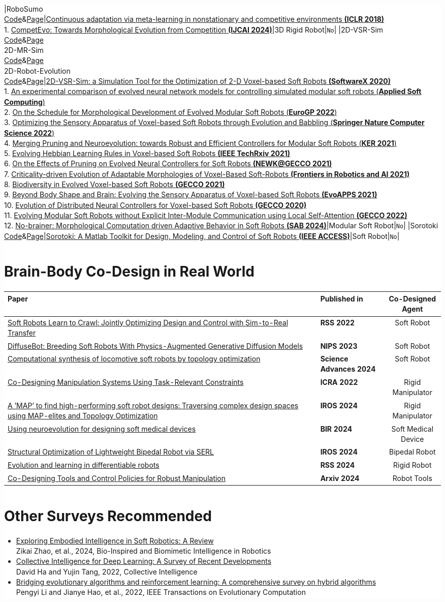 |RoboSumo</br>[Code](https://github.com/openai/robosumo)&[Page](https://sites.google.com/view/adaptation-via-metalearning)|[Continuous adaptation via meta-learning in nonstationary and competitive environments **(ICLR 2018)**](https://arxiv.org/pdf/1710.03641)</br>1. [CompetEvo: Towards Morphological Evolution from Competition **(IJCAI 2024)**](https://arxiv.org/pdf/2405.18300)|3D Rigid Robot|`No`|
|2D-VSR-Sim</br>[Code](https://github.com/giorgia-nadizar/NeuralModelsVSR)&[Page](https://giorgia-nadizar.github.io/NeuralModelsVSR/)</br>2D-MR-Sim</br>[Code](https://github.com/ericmedvet/2dmrsim)&[Page](https://github.com/ericmedvet/2dmrsim)</br>2D-Robot-Evolution</br>[Code](https://github.com/ericmedvet/2d-robot-evolution/)&[Page](https://github.com/ericmedvet/2d-robot-evolution/)|[2D-VSR-Sim: a Simulation Tool for the Optimization of 2-D Voxel-based Soft Robots **(SoftwareX 2020)**](https://medvet.inginf.units.it/publications/2020-j-mbds-vsr/)</br>1. [An experimental comparison of evolved neural network models for controlling simulated modular soft robots (**Applied Soft Computing**)](https://www.sciencedirect.com/science/article/pii/S1568494623006282) </br>2. [On the Schedule for Morphological Development of Evolved Modular Soft Robots (**EuroGP 2022**)](https://medvet.inginf.units.it/publications/2022-c-nmm-schedule/)</br>3. [Optimizing the Sensory Apparatus of Voxel-based Soft Robots through Evolution and Babbling (**Springer Nature Computer Science 2022**)](https://medvet.inginf.units.it/publications/2021-j-fmi-optimizing/)</br>4. [Merging Pruning and Neuroevolution: towards Robust and Efficient Controllers for Modular Soft Robots (**KER 2021**)](https://medvet.inginf.units.it/publications/2021-j-nmnhpz-merging/)</br>5. [Evolving Hebbian Learning Rules in Voxel-based Soft Robots **(IEEE TechRxiv 2021)**](https://medvet.inginf.units.it/publications/2021-p-fimp-evolving/)</br>6. [On the Effects of Pruning on Evolved Neural Controllers for Soft Robots **(NEWK@GECCO 2021)**](https://medvet.inginf.units.it/publications/2021-c-nmpzn-effects/)</br>7. [Criticality-driven Evolution of Adaptable Morphologies of Voxel-Based Soft-Robots **(Frontiers in Robotics and AI 2021)**](https://medvet.inginf.units.it/publications/2021-j-tmn-criticality/)</br>8. [Biodiversity in Evolved Voxel-based Soft Robots **(GECCO 2021)**](https://medvet.inginf.units.it/publications/2021-c-mbpr-biodiversity/)</br>9. [Beyond Body Shape and Brain: Evolving the Sensory Apparatus of Voxel-based Soft Robots **(EvoAPPS 2021)**](https://medvet.inginf.units.it/publications/2021-c-fim-beyond/)</br>10. [Evolution of Distributed Neural Controllers for Voxel-based Soft Robots **(GECCO 2020)**](https://medvet.inginf.units.it/publications/2020-c-mbdf-evolution/)</br>11. [Evolving Modular Soft Robots without Explicit Inter-Module Communication using Local Self-Attention **(GECCO 2022)**](https://softrobots.github.io/)</br>12. [No-brainer: Morphological Computation driven Adaptive Behavior in Soft Robots **(SAB 2024)**](https://arxiv.org/pdf/2407.16613)|Modular Soft Robot|`No`|
|Sorotoki</br>[Code](https://github.com/BJCaasenbrood/SorotokiCode)&[Page](https://bjcaasenbrood.github.io/SorotokiCode/)|[Sorotoki: A Matlab Toolkit for Design, Modeling, and Control of Soft Robots **(IEEE ACCESS)**](https://openreview.net/pdf?id=1zo4iioUEs)|Soft Robot|`No`|


# <a id="4.">Brain-Body Co-Design in Real World</a>
|Paper| Published in |Co-Designed Agent|                               
|:---------|:---------------------------------------------------|:-------------:|
|[Soft Robots Learn to Crawl: Jointly Optimizing Design and Control with Sim-to-Real Transfer](https://arxiv.org/pdf/2202.04575)|**RSS 2022**|Soft Robot|
|[DiffuseBot: Breeding Soft Robots With Physics-Augmented Generative Diffusion Models](https://openreview.net/pdf?id=1zo4iioUEs)|**NIPS 2023**|Soft Robot|
[Computational synthesis of locomotive soft robots by topology optimization](https://www.science.org/doi/pdf/10.1126/sciadv.adn6129)|**Science Advances 2024**|Soft Robot|
[Co-Designing Manipulation Systems Using Task-Relevant Constraints](https://www.static.tu.berlin/fileadmin/www/10002220/Publications/Vaish-22-ICRA.pdf)|**ICRA 2022**|Rigid Manipulator|
[A ’MAP’ to find high-performing soft robot designs: Traversing complex design spaces using MAP-elites and Topology Optimization](https://arxiv.org/pdf/2407.07591)|**IROS 2024**|Rigid Manipulator|
[Using neuroevolution for designing soft medical devices](https://www.sciencedirect.com/science/article/pii/S2667379724000639)|**BIR 2024**|Soft Medical Device|
|[Structural Optimization of Lightweight Bipedal Robot via SERL](https://arxiv.org/pdf/2408.15632)|**IROS 2024**|Bipedal Robot|[Page](https://serl-iros2024.github.io/)|
|[Evolution and learning in differentiable robots](https://arxiv.org/pdf/2405.14712)|**RSS 2024**|Rigid Robot|[Code](https://github.com/lstrgar/ELDiR)&[Page](https://sites.google.com/view/eldir)|
|[Co-Designing Tools and Control Policies for Robust Manipulation](https://arxiv.org/pdf/2409.11113)|**Arxiv 2024**|Robot Tools|[Page](https://sites.google.com/view/robust-codesign/)|

# <a id="4.">Other Surveys Recommended</a>
- [Exploring Embodied Intelligence in Soft Robotics: A Review](https://www.mdpi.com/2313-7673/9/4/248)</br>Zikai Zhao, et al., 2024, Bio-Inspired and Biomimetic Intelligence in Robotics  
- [Collective Intelligence for Deep Learning: A Survey of Recent Developments](https://journals.sagepub.com/doi/pdf/10.1177/26339137221114874)</br>David Ha and Yujin Tang, 2022, Collective Intelligence  
- [Bridging evolutionary algorithms and reinforcement learning: A comprehensive survey on hybrid algorithms](https://ieeexplore.ieee.org/abstract/document/10637292)</br>Pengyi Li and Jianye Hao, et al., 2022, IEEE Transactions on Evolutionary Computation  